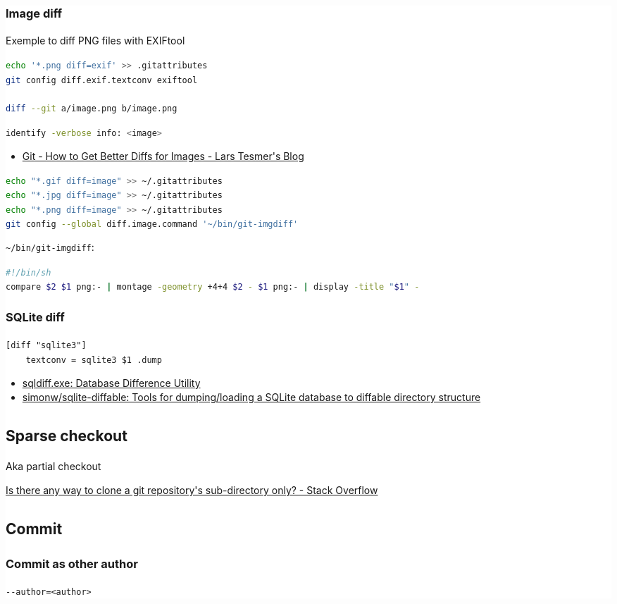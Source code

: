 ### Image diff

Exemple to diff PNG files with EXIFtool

```sh
echo '*.png diff=exif' >> .gitattributes
git config diff.exif.textconv exiftool

diff --git a/image.png b/image.png
```

```sh
identify -verbose info: <image>
```

- [Git - How to Get Better Diffs for Images - Lars Tesmer's Blog](https://web.archive.org/web/20200805133545/http://www.lars-tesmer.com/blog/2010/09/20/git---how-to-get-better-diffs-for-images/)

```sh
echo "*.gif diff=image" >> ~/.gitattributes
echo "*.jpg diff=image" >> ~/.gitattributes
echo "*.png diff=image" >> ~/.gitattributes
git config --global diff.image.command '~/bin/git-imgdiff'
```

`~/bin/git-imgdiff`:

```sh
#!/bin/sh
compare $2 $1 png:- | montage -geometry +4+4 $2 - $1 png:- | display -title "$1" -
```

### SQLite diff

```
[diff "sqlite3"]
    textconv = sqlite3 $1 .dump
```

- [sqldiff.exe: Database Difference Utility](https://sqlite.org/sqldiff.html)
- [simonw/sqlite-diffable: Tools for dumping/loading a SQLite database to diffable directory structure](https://github.com/simonw/sqlite-diffable)

## Sparse checkout

Aka partial checkout

[Is there any way to clone a git repository's sub-directory only? - Stack Overflow](https://stackoverflow.com/questions/600079/is-there-any-way-to-clone-a-git-repositorys-sub-directory-only/13738951#13738951)

## Commit

### Commit as other author

`--author=<author>`
